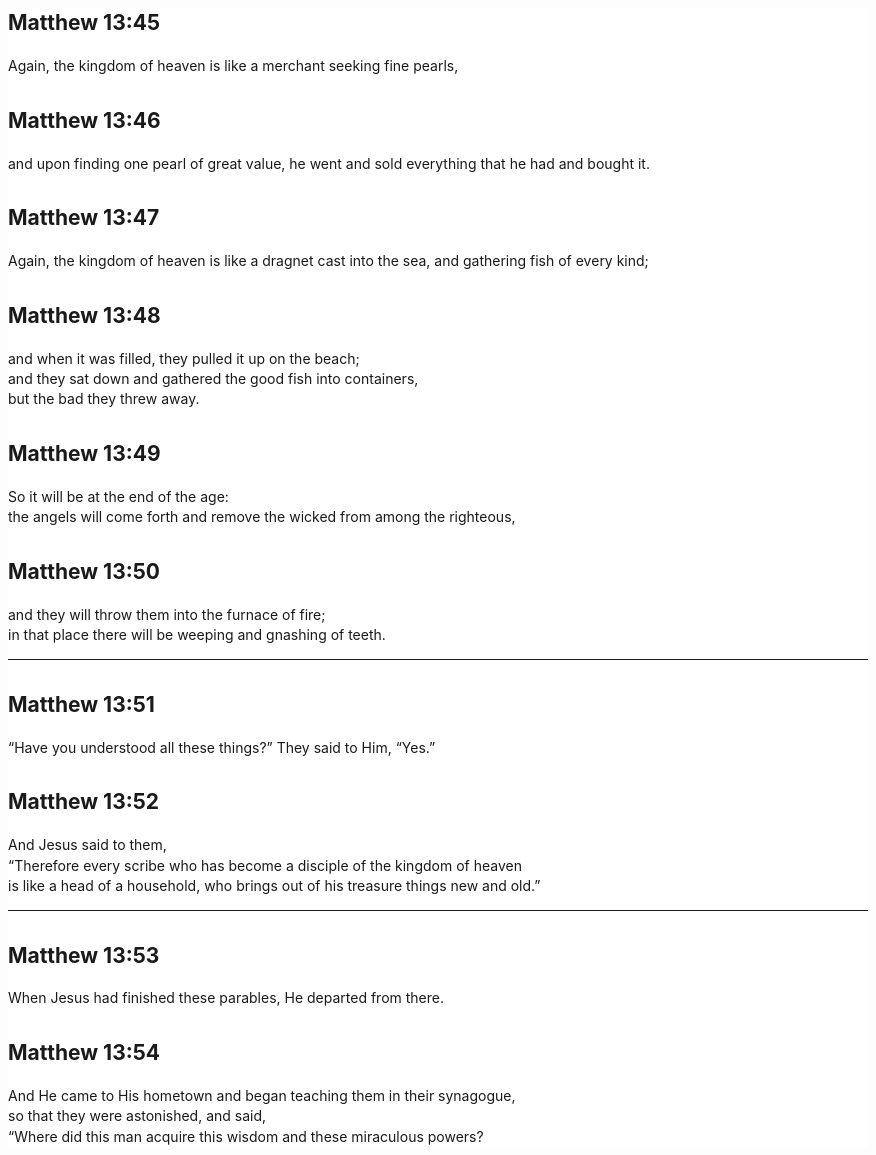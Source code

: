 ## Matthew 13:45

Again, the kingdom of heaven is like a merchant seeking fine pearls,

## Matthew 13:46

and upon finding one pearl of great value, he went and sold everything that he had and bought it.

## Matthew 13:47

Again, the kingdom of heaven is like a dragnet cast into the sea, and gathering fish of every kind;

## Matthew 13:48

and when it was filled, they pulled it up on the beach;  
and they sat down and gathered the good fish into containers,  
but the bad they threw away.

## Matthew 13:49

So it will be at the end of the age:  
the angels will come forth and remove the wicked from among the righteous,

## Matthew 13:50

and they will throw them into the furnace of fire;  
in that place there will be weeping and gnashing of teeth.

---

## Matthew 13:51

“Have you understood all these things?” They said to Him, “Yes.”

## Matthew 13:52

And Jesus said to them,  
“Therefore every scribe who has become a disciple of the kingdom of heaven  
is like a head of a household, who brings out of his treasure things new and old.”

---

## Matthew 13:53

When Jesus had finished these parables, He departed from there.

## Matthew 13:54

And He came to His hometown and began teaching them in their synagogue,  
so that they were astonished, and said,  
“Where did this man acquire this wisdom and these miraculous powers?
